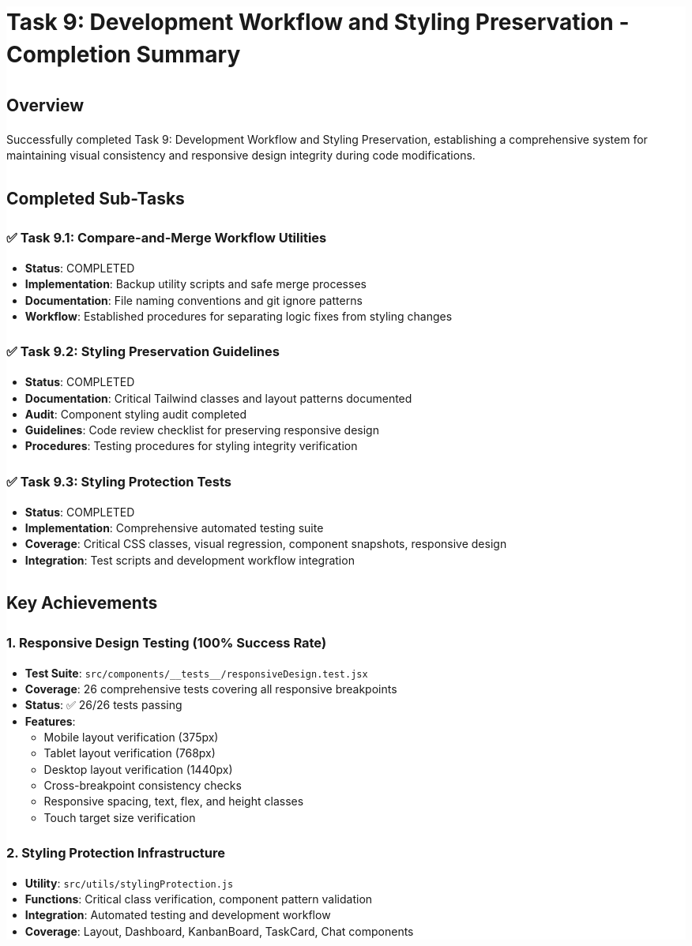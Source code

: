 # Task 9: Development Workflow and Styling Preservation - Completion Summary

## Overview
Successfully completed Task 9: Development Workflow and Styling Preservation, establishing a comprehensive system for maintaining visual consistency and responsive design integrity during code modifications.

## Completed Sub-Tasks

### ✅ Task 9.1: Compare-and-Merge Workflow Utilities
- **Status**: COMPLETED
- **Implementation**: Backup utility scripts and safe merge processes
- **Documentation**: File naming conventions and git ignore patterns
- **Workflow**: Established procedures for separating logic fixes from styling changes

### ✅ Task 9.2: Styling Preservation Guidelines  
- **Status**: COMPLETED
- **Documentation**: Critical Tailwind classes and layout patterns documented
- **Audit**: Component styling audit completed
- **Guidelines**: Code review checklist for preserving responsive design
- **Procedures**: Testing procedures for styling integrity verification

### ✅ Task 9.3: Styling Protection Tests
- **Status**: COMPLETED
- **Implementation**: Comprehensive automated testing suite
- **Coverage**: Critical CSS classes, visual regression, component snapshots, responsive design
- **Integration**: Test scripts and development workflow integration

## Key Achievements

### 1. Responsive Design Testing (100% Success Rate)
- **Test Suite**: `src/components/__tests__/responsiveDesign.test.jsx`
- **Coverage**: 26 comprehensive tests covering all responsive breakpoints
- **Status**: ✅ 26/26 tests passing
- **Features**:
  - Mobile layout verification (375px)
  - Tablet layout verification (768px) 
  - Desktop layout verification (1440px)
  - Cross-breakpoint consistency checks
  - Responsive spacing, text, flex, and height classes
  - Touch target size verification

### 2. Styling Protection Infrastructure
- **Utility**: `src/utils/stylingProtection.js`
- **Functions**: Critical class verification, component pattern validation
- **Integration**: Automated testing and development workflow
- **Coverage**: Layout, Dashboard, KanbanBoard, TaskCard, Chat components

